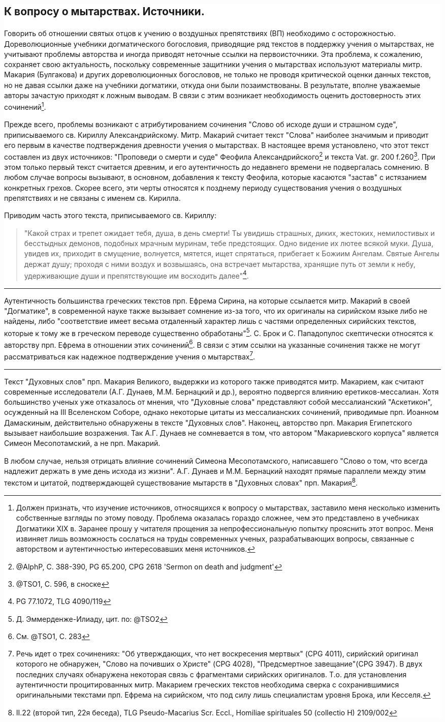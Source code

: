 ## К вопросу о мытарствах. Источники.

Говорить об отношении святых отцов к учению о воздушных препятствиях (ВП) необходимо с осторожностью. Дореволюционные учебники догматического богословия, приводящие ряд текстов в поддержку учения о мытарствах, не учитывают проблемы авторства и иногда приводят неточные ссылки на первоисточники. Эта проблема, к сожалению, сохраняет свою актуальность, поскольку современные защитники учения о мытарствах используют материалы митр. Макария (Булгакова) и других дореволюционных богословов, не только не проводя критической оценки данных текстов, но не давая ссылки даже на учебники догматики, откуда они были позаимствованы. В результате, вполне уважаемые авторы зачастую приходят к ложным выводам. В связи с этим возникает необходимость оценить достоверность этих сочинений[^disc1].

Прежде всего, проблемы возникают с атрибутированием сочинения "Слово об исходе души и страшном суде", приписываемого св. Кириллу Александрийскому. Митр. Макарий считает текст "Слова" наиболее значимым и приводит его первым в качестве подтверждения древности учения о мытарствах. В настоящее время установлено, что этот текст составлен из двух источников: "Проповеди о смерти и суде" Феофила Александрийского[^theoph1] и текста Vat. gr. 200 f.260[^dsh2]. При этом только первый текст считается древним, и его аутентичность до недавнего времени не подвергалась сомнению. В любом случае вопросы вызывают, в основном, добавления к тексту Феофила, которые касаются "застав" с истязанием конкретных грехов. Скорее всего, эти черты относятся к позднему периоду существования учения о воздушных препятствиях и не связаны с именем св. Кирилла.

Приводим часть этого текста, приписываемого св. Кириллу:

>"Какой страх и трепет ожидает тебя, душа, в день смерти! Ты увидишь страшных, диких, жестоких, немилостивых и бесстыдных демонов, подобных мрачным муринам, тебе предстоящих. Одно видение их лютее всякой муки. Душа, увидев их, приходит в смущение, волнуется, мятется, ищет спрятаться, прибегает к Божиим Ангелам. Святые Ангелы держат душу; проходя с ними воздух и возвышаясь, она встречает мытарства, хранящие путь от земли к небу, удерживающие души и препятствующие им восходить далее"[^kir1].

---------

Аутентичность большинства греческих текстов прп. Ефрема Сирина, на которые ссылается митр. Макарий в своей "Догматике", в современной науке также вызывает сомнение из-за того, что их оригиналы на сирийском языке либо не найдены, либо "соответствие имеет весьма отдаленный характер лишь с частями определенных сирийских текстов, которые к тому же в греческом переводе существенно обработаны"[^iliadu]. С. Брок и С. Пападопулос скептически относятся к авторству прп. Ефрема в отношении этих сочинений[^dsh4]. В связи с этим ссылки на указанные сочинения также не могут рассматриваться как надежное подтверждение учения о мытарствах[^dsh3].

---------

Текст "Духовных слов" прп. Макария Великого, выдержки из которого также приводятся митр. Макарием, как считают современные исследователи (А.Г. Дунаев, М.М. Бернацкий и др.), вероятно подвергся влиянию еретиков-мессалиан. Хотя большинство ученых уже отказалось от мнения, что "Духовные слова" представляют собой мессалианский "Аскетикон", осужденный на III Вселенском Соборе, однако некоторые цитаты из мессалианских сочинений, приводимые прп. Иоанном Дамаскиным, действительно обнаружены в тексте "Духовных слов". Наконец, авторство прп. Макария Египетского вызывает наибольшие возражения. Так А.Г. Дунаев не сомневается в том, что автором "Макариевского корпуса" является Симеон Месопотамский, а не прп. Макарий.

В любом случае, нельзя отрицать влияние сочинений Симеона Месопотамского, написавшего "Слово о том, что всегда надлежит держать в уме день исхода из жизни". А.Г. Дунаев и М.М. Бернацкий находят прямые параллели между этим текстом и цитатой, подтверждающей существование мытарств в "Духовных словах" прп. Макария[^mak1].


[^myt21]: протодьякон Андрей Кураев, "К вопросу о статусе и богословии «мытарств Феодоры»", http://www.kiev-orthodox.org/site/theology/1921/
[^ath11]: @AthanInc, С. 222-223, SC 199 25.5
[^ath12]: @AthanInc, С. 223, SC 199 25.5
[^ath13]: @AthanInc, С. 223, SC 199 25.5
[^ath14]: @AthanInc, Epistula ad Adelphium. PG 26.1081 
[^up1]: ἀπῄτουν ἐκεῖνοι λόγον, εἰ μὴ ὑπεύθυνος αὐτοῖς εἴη. PG 26.936.
[^vas11]: Basilius Theologus. Quod deus non est auctor malorum, PG 31.352.
[^kir1]: PG 77.1072, TLG 4090/119
[^theoph1]: @AlphP, С. 388-390, PG 65.200, CPG 2618 'Sermon on death and judgment'
[^dsh2]: @TSO1, С. 596, в сноске
[^iliadu]: Д. Эммерденже-Илиаду, цит. по: @TSO2
 [^dsh4]: См. @TSO1, С. 283
[^dsh3]: Речь идет о трех сочинениях: "Об утверждающих, что нет воскресения мертвых" (CPG 4011),  сирийский оригинал которого не обнаружен, "Слово на почивших o Христе" (CPG 4028), "Предсмертное завещание"(CPG 3947). В двух последних случаях обнаружена некоторая связь с фрагментами сирийских оригиналов. Т.о. для установления аутентичности процитированных митр. Макарием греческих текстов необходима сверка с сохранившимися оригинальными текстами прп. Ефрема на сирийском, что под силу лишь специалистам уровня Брока, или Кесселя.
[^bern2]: См. @Bern1, С. 302
[^disc1]: Должен признать, что изучение источников, относящихся к вопросу о мытарствах, заставило меня несколько изменить собственные взгляды по этому поводу. Проблема оказалась гораздо сложнее, чем это представлено в учебниках Догматики XIX в. Заранее прошу у читателя прощения за непрофессиональную попытку прояснить этот вопрос. Меня извиняет лишь возможность сослаться на труды современных ученых, разрабатывающих вопросы, связанные с авторством и аутентичностью интересовавших меня источников.
[^zlat11]: De patientia, PG 60.627
[^just11]: Dialogus cum Tryphone, TLG 0645/003
[^ant11]: PG 26.933
[^greg41]: Слова на Евангелия, 39, на Лк. XIX, 12—47: епископ Игнатий, т.3, стр. 278
[^zlat12]: De Lazaro (homiliae 1–7), PG 48.984, TLG 2062/023
[^note36]: Мы пока не успели проверить подлинность всех этих сочинений.
[^note37]: Особенно это стало актуальным после публикации работ Дунаева и Бернацкого, обнаруживших очевидные связи сочинения Симеона Месопотамского с текстами Феофила Александрийского и прп. Макария Египетского.
[^m66]: @MarkEth, С. 59-60
[^note38]: См. ниже цитату из сочинения св. Григория.
[^rose1]: @SRose, p. 206
[^mak1]: II.22 (второй тип, 22я беседа), TLG Pseudo-Macarius Scr. Eccl., Homiliae spirituales 50 (collectio H) 2109/002
[^azk2]: о. Михаил Ацкул в интернет-публикации (The Return of the Tollhouses) высказал мнение о интерполяции в этом месте, сделанной рукой позднего редактора, но никак его не обосновал. По-видимому, он опирался в своем суждении исключительно на собственные представления о том, что мог, а чего не мог написать в этом житии св. Афанасий Великий
[^azk3]: Как уже говорилось, мы не нашли никаких подтверждений обоснованности претензий о. Михаила Ацкула к аутентичности данного фрагмента, поэтому помещаем его в числе подлинных свидетельств св. отцов. Отметим лишь то обстоятельство, что в этом фрагменте отсутствуют характерные описательные черты из "Мытарств блж. Феодоры".
[^bas12]: Беседы на псалмы (пс. 7.2). ТСО №85, Сс. 193-211; PG 29.232.15
[^tel1]: "καὶ λυτρώσασθε τελωνίων πάντων πονηρῶν", цит. по: Ἀκολουθία εἰς ψυχοῥῤαγούντα / ΕΥΧΟΛΟΓΙΟΝ ΤΟ ΜΕΓΑ, ΠΕΡΙΕΧΟΝ ΤΑΣ ΤΩΝ ΕΠΤΑ ΜΥΣΤΗΡΙΩΝ ΑΚΟΛΟΥΘΙΑΣ, Ἔκδοσις τρίτη. Βενετία, 1869. Σελ. 391.
[^azk4]: The Return of the Tollhouses, (10 мая 2017), https://thoughtsintrusive.wordpress.com/2015/06/16/the-return-of-the-tollhouses/ 
[^azk5]: Оставим на совести протоиерея Михаила его заявление о теософском влиянии на богословие русских святителей Игнатия и Феофана, которых он называет "Russian mystics". См. напр. @Azk1, p.15
[^bsl1]: Канон на исхождение души от тела, Песнь 4, троп. 4
[^bsl2]: Октоих, пяток, глас 4, песнь канона 8
[^bsl3]: 1 песнь, 3 тропарь
[^bsl4]: 7 песнь, 2 тропарь
[^bsl5]: Октоих, гл 1, В Неделю на полунощнице седален бог. по 6 песни
[^bsl6]: В Неделю Всех святых. На полунощ сед. бог., по 6 песни канона.
[^max1]: Прп. Максим Исповедник. Письма. Спб.: Изд-во СПбГУ, 2007. С. 103.  Письмо № 4. Тому же (Кубикуларию Иоанну), о печали по Богу. Max. Confess. PG 91 416 